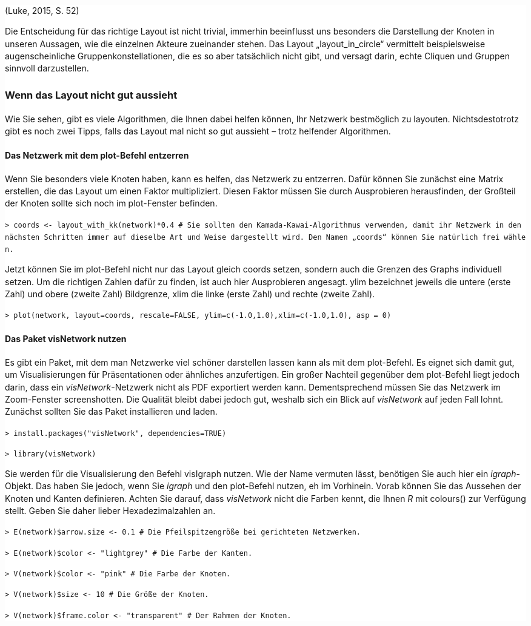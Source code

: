 (Luke, 2015, S. 52)

Die Entscheidung für das richtige Layout ist nicht trivial, immerhin beeinflusst uns besonders die Darstellung der Knoten in unseren Aussagen, wie die einzelnen Akteure zueinander stehen. Das Layout „layout_in_circle“ vermittelt beispielsweise augenscheinliche Gruppenkonstellationen, die es so aber tatsächlich nicht gibt, und versagt darin, echte Cliquen und Gruppen sinnvoll darzustellen.

### Wenn das Layout nicht gut aussieht
Wie Sie sehen, gibt es viele Algorithmen, die Ihnen dabei helfen können, Ihr Netzwerk bestmöglich zu layouten. Nichtsdestotrotz gibt es noch zwei Tipps, falls das Layout mal nicht so gut aussieht – trotz helfender Algorithmen.

#### Das Netzwerk mit dem plot-Befehl entzerren
Wenn Sie besonders viele Knoten haben, kann es helfen, das Netzwerk zu entzerren. Dafür können Sie zunächst eine Matrix erstellen, die das Layout um einen Faktor multipliziert. Diesen Faktor müssen Sie durch Ausprobieren herausfinden, der Großteil der Knoten sollte sich noch im plot-Fenster befinden.

`> coords <- layout_with_kk(network)*0.4 # Sie sollten den Kamada-Kawai-Algorithmus verwenden, damit ihr Netzwerk in den nächsten Schritten immer auf dieselbe Art und Weise dargestellt wird. Den Namen „coords“ können Sie natürlich frei wählen.`

Jetzt können Sie im plot-Befehl nicht nur das Layout gleich coords setzen, sondern auch die Grenzen des Graphs individuell setzen. Um die richtigen Zahlen dafür zu finden, ist auch hier Ausprobieren angesagt. ylim bezeichnet jeweils die untere (erste Zahl) und obere (zweite Zahl) Bildgrenze, xlim die linke (erste Zahl) und rechte (zweite Zahl).

`> plot(network, layout=coords, rescale=FALSE, ylim=c(-1.0,1.0),xlim=c(-1.0,1.0), asp = 0)`

#### Das Paket visNetwork nutzen
Es gibt ein Paket, mit dem man Netzwerke viel schöner darstellen lassen kann als mit dem plot-Befehl. Es eignet sich damit gut, um Visualisierungen für Präsentationen oder ähnliches anzufertigen. Ein großer Nachteil gegenüber dem plot-Befehl liegt jedoch darin, dass ein *visNetwork*-Netzwerk nicht als PDF exportiert werden kann. Dementsprechend müssen Sie das Netzwerk im Zoom-Fenster screenshotten. Die Qualität bleibt dabei jedoch gut, weshalb sich ein Blick auf *visNetwork* auf jeden Fall lohnt. Zunächst sollten Sie das Paket installieren und laden.

`> install.packages("visNetwork", dependencies=TRUE)`

`> library(visNetwork)`

Sie werden für die Visualisierung den Befehl visIgraph nutzen. Wie der Name vermuten lässt, benötigen Sie auch hier ein *igraph*-Objekt. Das haben Sie jedoch, wenn Sie *igraph* und den plot-Befehl nutzen, eh im Vorhinein. Vorab können Sie das Aussehen der Knoten und Kanten definieren. Achten Sie darauf, dass *visNetwork* nicht die Farben kennt, die Ihnen *R* mit colours() zur Verfügung stellt. Geben Sie daher lieber Hexadezimalzahlen  an.

`> E(network)$arrow.size <- 0.1 # Die Pfeilspitzengröße bei gerichteten Netzwerken.`

`> E(network)$color <- "lightgrey" # Die Farbe der Kanten.`

`> V(network)$color <- "pink" # Die Farbe der Knoten.`

`> V(network)$size <- 10 # Die Größe der Knoten.`

`> V(network)$frame.color <- "transparent" # Der Rahmen der Knoten.`
